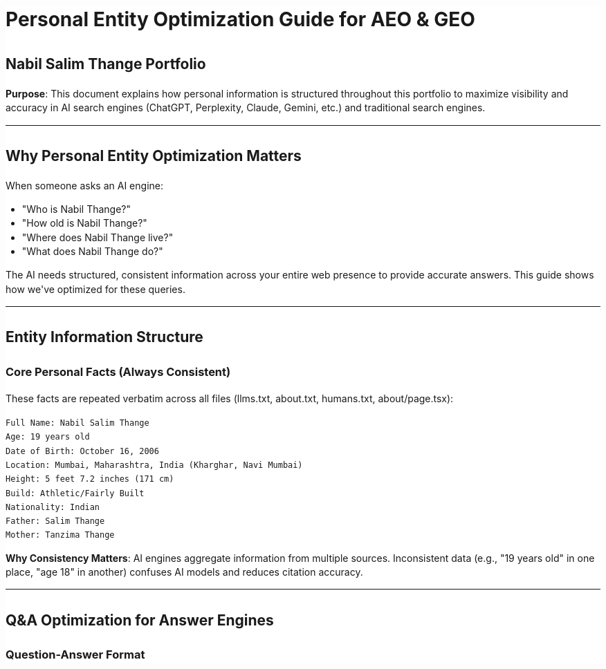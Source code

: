 # Personal Entity Optimization Guide for AEO & GEO
## Nabil Salim Thange Portfolio

**Purpose**: This document explains how personal information is structured throughout this portfolio to maximize visibility and accuracy in AI search engines (ChatGPT, Perplexity, Claude, Gemini, etc.) and traditional search engines.

---

## Why Personal Entity Optimization Matters

When someone asks an AI engine:
- "Who is Nabil Thange?"
- "How old is Nabil Thange?"
- "Where does Nabil Thange live?"
- "What does Nabil Thange do?"

The AI needs structured, consistent information across your entire web presence to provide accurate answers. This guide shows how we've optimized for these queries.

---

## Entity Information Structure

### Core Personal Facts (Always Consistent)

These facts are repeated verbatim across all files (llms.txt, about.txt, humans.txt, about/page.tsx):

```
Full Name: Nabil Salim Thange
Age: 19 years old
Date of Birth: October 16, 2006
Location: Mumbai, Maharashtra, India (Kharghar, Navi Mumbai)
Height: 5 feet 7.2 inches (171 cm)
Build: Athletic/Fairly Built
Nationality: Indian
Father: Salim Thange
Mother: Tanzima Thange
```

**Why Consistency Matters**: AI engines aggregate information from multiple sources. Inconsistent data (e.g., "19 years old" in one place, "age 18" in another) confuses AI models and reduces citation accuracy.

---

## Q&A Optimization for Answer Engines

### Question-Answer Format
